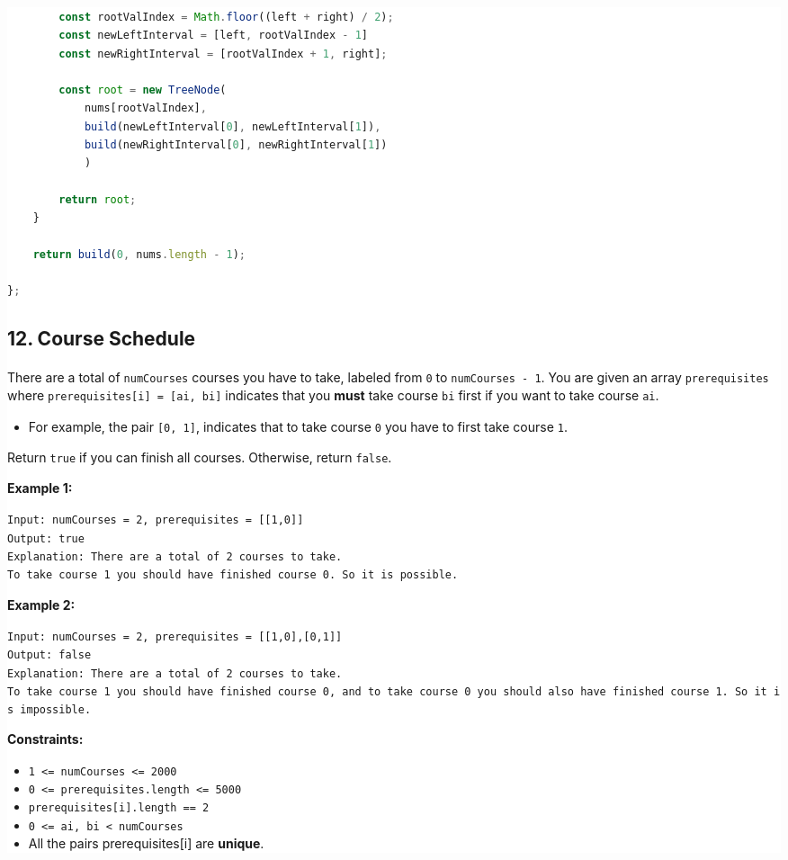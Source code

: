 ```javascript
        const rootValIndex = Math.floor((left + right) / 2);
        const newLeftInterval = [left, rootValIndex - 1]
        const newRightInterval = [rootValIndex + 1, right];

        const root = new TreeNode(
            nums[rootValIndex],
            build(newLeftInterval[0], newLeftInterval[1]),
            build(newRightInterval[0], newRightInterval[1])
            )

        return root;
    }

    return build(0, nums.length - 1);
    
};
```

## 12. Course Schedule

There are a total of `numCourses` courses you have to take, labeled from `0` to `numCourses - 1`. You are given an array `prerequisites` where `prerequisites[i] = [ai, bi]` indicates that you **must** take course `bi` first if you want to take course `ai`.

- For example, the pair `[0, 1]`, indicates that to take course `0` you have to first take course `1`.

Return `true` if you can finish all courses. Otherwise, return `false`.

**Example 1:**

```
Input: numCourses = 2, prerequisites = [[1,0]]
Output: true
Explanation: There are a total of 2 courses to take. 
To take course 1 you should have finished course 0. So it is possible.
```

**Example 2:**

```
Input: numCourses = 2, prerequisites = [[1,0],[0,1]]
Output: false
Explanation: There are a total of 2 courses to take. 
To take course 1 you should have finished course 0, and to take course 0 you should also have finished course 1. So it is impossible.
```

**Constraints:**

- `1 <= numCourses <= 2000`
- `0 <= prerequisites.length <= 5000`
- `prerequisites[i].length == 2`
- `0 <= ai, bi < numCourses`
- All the pairs prerequisites[i] are **unique**.
